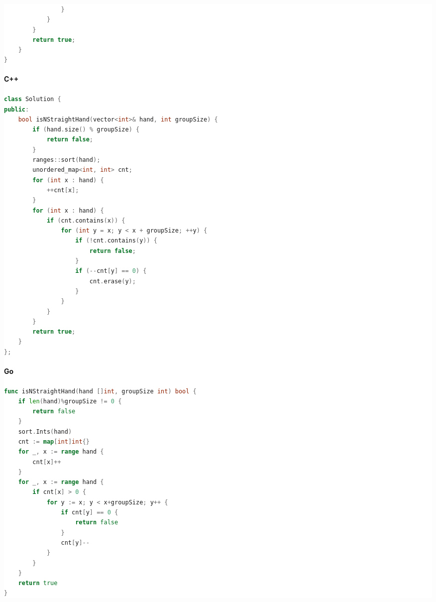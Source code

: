 ```java
                }
            }
        }
        return true;
    }
}
```

#### C++

```cpp
class Solution {
public:
    bool isNStraightHand(vector<int>& hand, int groupSize) {
        if (hand.size() % groupSize) {
            return false;
        }
        ranges::sort(hand);
        unordered_map<int, int> cnt;
        for (int x : hand) {
            ++cnt[x];
        }
        for (int x : hand) {
            if (cnt.contains(x)) {
                for (int y = x; y < x + groupSize; ++y) {
                    if (!cnt.contains(y)) {
                        return false;
                    }
                    if (--cnt[y] == 0) {
                        cnt.erase(y);
                    }
                }
            }
        }
        return true;
    }
};
```

#### Go

```go
func isNStraightHand(hand []int, groupSize int) bool {
	if len(hand)%groupSize != 0 {
		return false
	}
	sort.Ints(hand)
	cnt := map[int]int{}
	for _, x := range hand {
		cnt[x]++
	}
	for _, x := range hand {
		if cnt[x] > 0 {
			for y := x; y < x+groupSize; y++ {
				if cnt[y] == 0 {
					return false
				}
				cnt[y]--
			}
		}
	}
	return true
}
```
